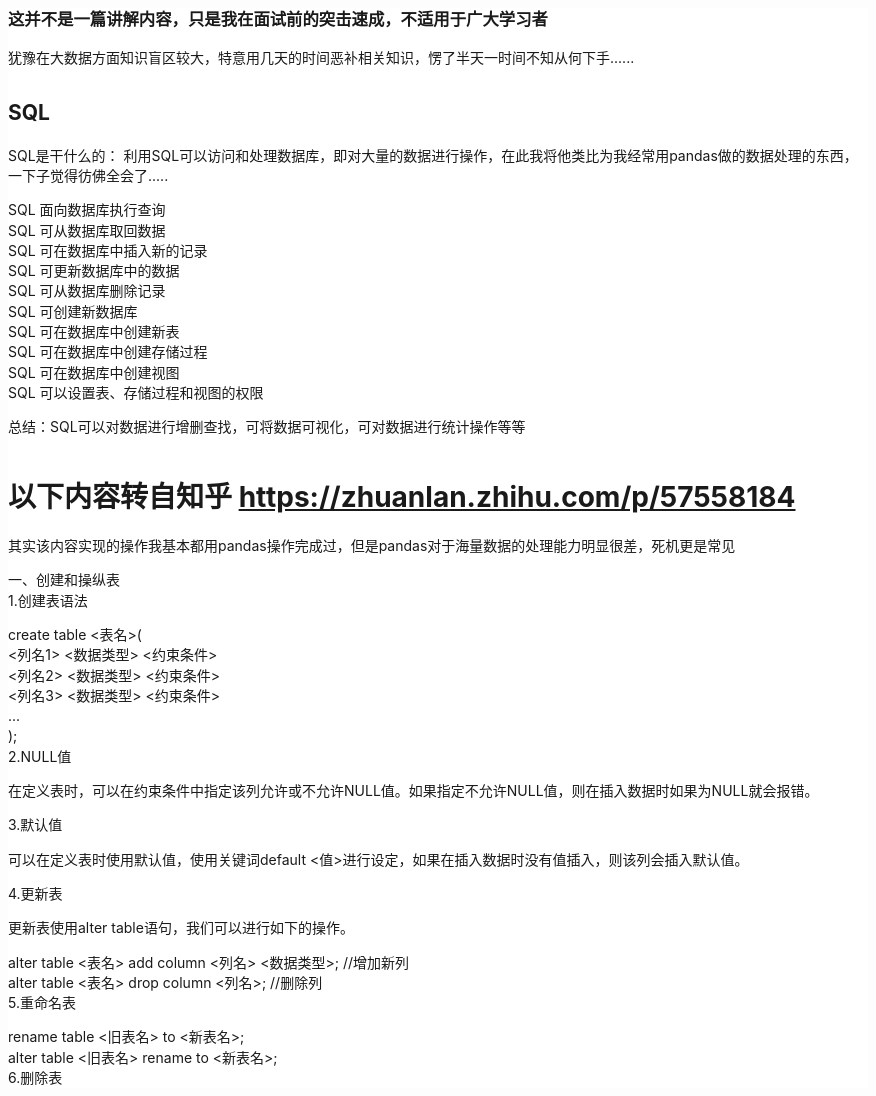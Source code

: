 ###    这并不是一篇讲解内容，只是我在面试前的突击速成，不适用于广大学习者

犹豫在大数据方面知识盲区较大，特意用几天的时间恶补相关知识，愣了半天一时间不知从何下手......

## SQL
SQL是干什么的： 利用SQL可以访问和处理数据库，即对大量的数据进行操作，在此我将他类比为我经常用pandas做的数据处理的东西，一下子觉得彷佛全会了.....  

SQL 面向数据库执行查询  
SQL 可从数据库取回数据  
SQL 可在数据库中插入新的记录  
SQL 可更新数据库中的数据  
SQL 可从数据库删除记录  
SQL 可创建新数据库  
SQL 可在数据库中创建新表  
SQL 可在数据库中创建存储过程  
SQL 可在数据库中创建视图  
SQL 可以设置表、存储过程和视图的权限  

总结：SQL可以对数据进行增删查找，可将数据可视化，可对数据进行统计操作等等  


#            以下内容转自知乎  https://zhuanlan.zhihu.com/p/57558184 

其实该内容实现的操作我基本都用pandas操作完成过，但是pandas对于海量数据的处理能力明显很差，死机更是常见  

一、创建和操纵表  
1.创建表语法  

create table <表名>(  
<列名1> <数据类型> <约束条件>  
<列名2> <数据类型> <约束条件>  
<列名3> <数据类型> <约束条件>  
...  
);  
2.NULL值  

在定义表时，可以在约束条件中指定该列允许或不允许NULL值。如果指定不允许NULL值，则在插入数据时如果为NULL就会报错。  
 
3.默认值  

可以在定义表时使用默认值，使用关键词default <值>进行设定，如果在插入数据时没有值插入，则该列会插入默认值。  

4.更新表  

更新表使用alter table语句，我们可以进行如下的操作。  

alter table <表名> add column <列名> <数据类型>;     //增加新列  
alter table <表名> drop column <列名>;               //删除列  
5.重命名表  

rename table <旧表名> to <新表名>;  
alter table <旧表名> rename to <新表名>;  
6.删除表  
